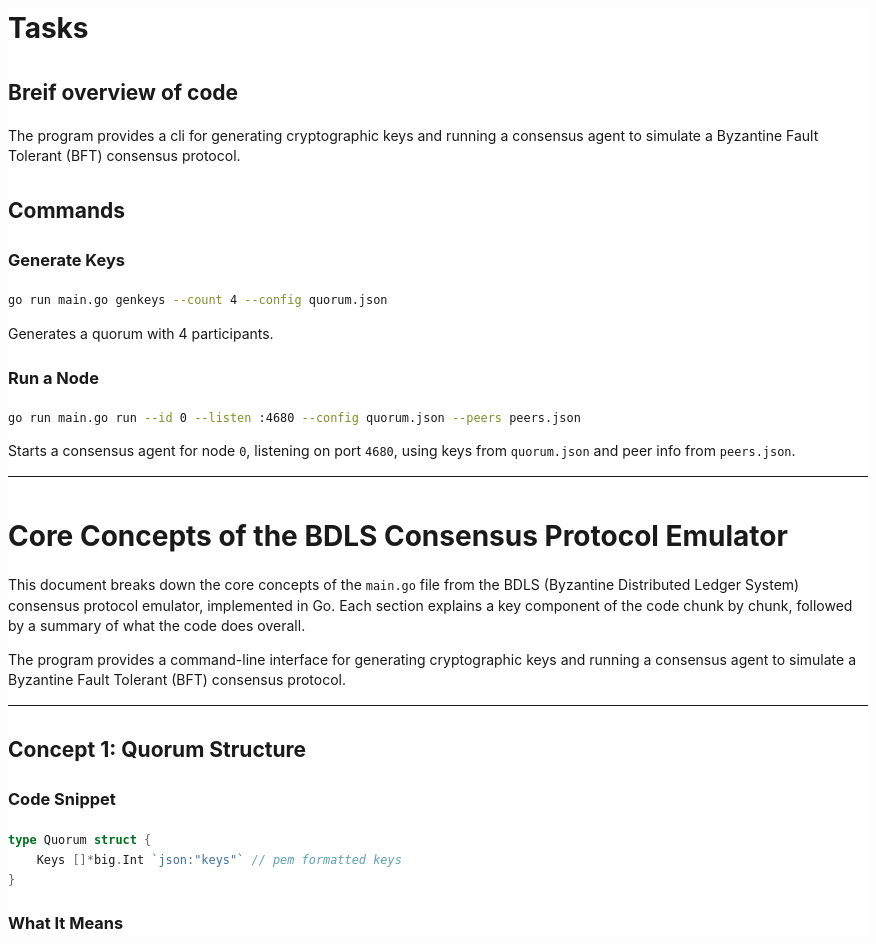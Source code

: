 # Tasks 


## Breif overview of  code 

The program provides a cli for generating cryptographic keys and running a consensus agent to simulate a Byzantine Fault Tolerant (BFT) consensus protocol.

## Commands

### Generate Keys

```bash
go run main.go genkeys --count 4 --config quorum.json
```

Generates a quorum with 4 participants.

### Run a Node

```bash
go run main.go run --id 0 --listen :4680 --config quorum.json --peers peers.json
```

Starts a consensus agent for node `0`, listening on port `4680`, using keys from `quorum.json` and peer info from `peers.json`.

---

# Core Concepts of the BDLS Consensus Protocol Emulator

This document breaks down the core concepts of the `main.go` file from the BDLS (Byzantine Distributed Ledger System) consensus protocol emulator, implemented in Go. Each section explains a key component of the code chunk by chunk, followed by a summary of what the code does overall.

The program provides a command-line interface for generating cryptographic keys and running a consensus agent to simulate a Byzantine Fault Tolerant (BFT) consensus protocol.

---

## Concept 1: Quorum Structure

### Code Snippet

```go
type Quorum struct {
	Keys []*big.Int `json:"keys"` // pem formatted keys
}
```

### What It Means
